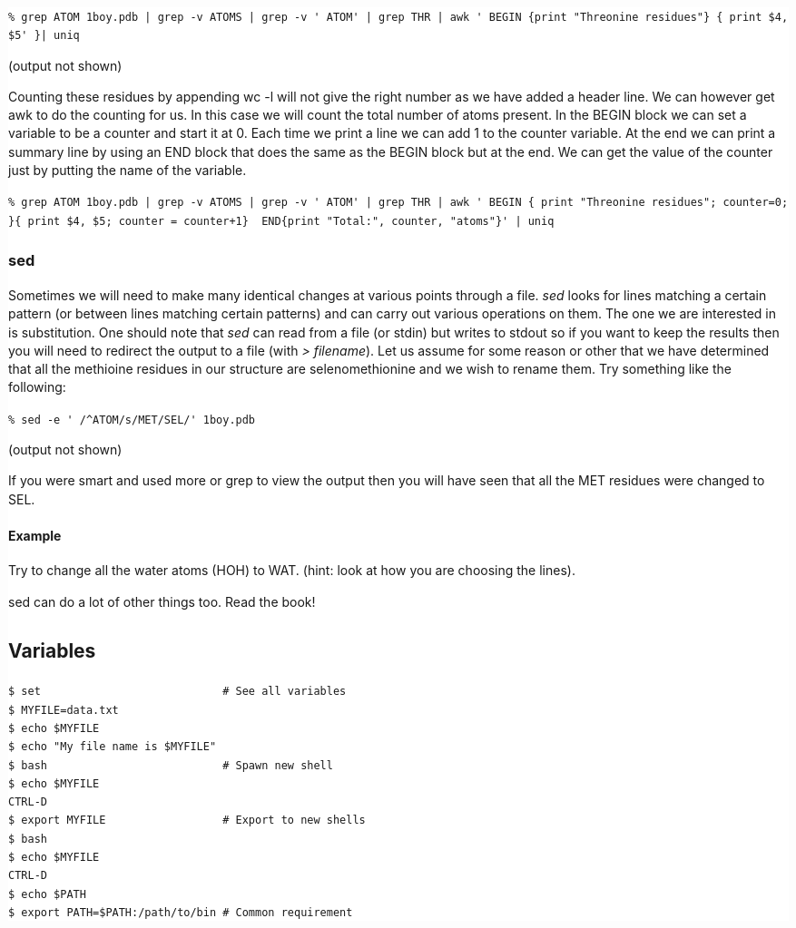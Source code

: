     % grep ATOM 1boy.pdb | grep -v ATOMS | grep -v ' ATOM' | grep THR | awk ' BEGIN {print "Threonine residues"} { print $4, $5' }| uniq

(output not shown)

Counting these residues by appending wc -l will not give the right number as we have added a header line. We can however get awk to do the counting for us. In this case we will count the total number of atoms present. In the BEGIN block we can set a variable to be a counter and start it at 0. Each time we print a line we can add 1 to the counter variable. At the end we can print a summary line by using an END block that does the same as the BEGIN block but at the end. We can get the value of the counter just by putting the name of the variable.

    % grep ATOM 1boy.pdb | grep -v ATOMS | grep -v ' ATOM' | grep THR | awk ' BEGIN { print "Threonine residues"; counter=0; }{ print $4, $5; counter = counter+1}  END{print "Total:", counter, "atoms"}' | uniq

### sed
Sometimes we will need to make many identical changes at various points
through a file. *sed* looks for lines matching a certain pattern (or between lines matching certain
patterns) and can carry out various operations on them. The one we are interested in is
substitution. One should note that *sed* can read from a file (or stdin) but writes to stdout so
if you want to keep the results then you will need to redirect the output to a file (with *>
filename*).
Let us assume for some reason or other that we have determined that all the methioine
residues in our structure are selenomethionine and we wish to rename them. Try something
like the following:

    % sed -e ' /^ATOM/s/MET/SEL/' 1boy.pdb

(output not shown)

If you were smart and used more or grep to view the output then you will have seen that all
the MET residues were changed to SEL.

#### Example
Try to change all the water atoms (HOH) to WAT. (hint: look at how you are choosing the
lines).

sed can do a lot of other things too. Read the book!

## Variables

    $ set                            # See all variables
    $ MYFILE=data.txt
    $ echo $MYFILE
    $ echo "My file name is $MYFILE"
    $ bash                           # Spawn new shell
    $ echo $MYFILE
    CTRL-D
    $ export MYFILE                  # Export to new shells
    $ bash
    $ echo $MYFILE
    CTRL-D
    $ echo $PATH
    $ export PATH=$PATH:/path/to/bin # Common requirement
